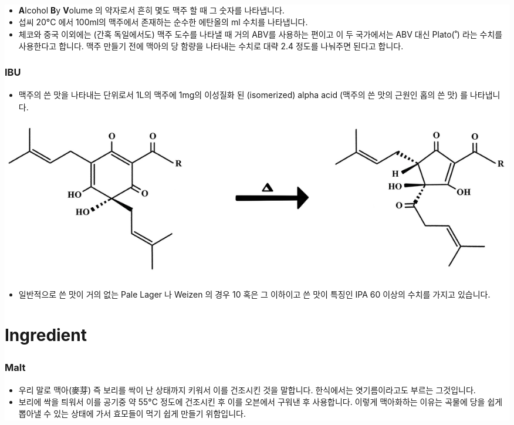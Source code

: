 - **A**lcohol **B**y **V**olume 의 약자로서 흔히 몇도 맥주 할 때 그 숫자를 나타냅니다.
- 섭씨 20°C 에서 100ml의 맥주에서 존재하는 순수한 에탄올의 ml 수치를 나타냅니다.
- 체코와 중국 이외에는 (간혹 독일에서도) 맥주 도수를 나타낼 때 거의 ABV를 사용하는 편이고 이 두 국가에서는 ABV 대신 Plato(˚) 라는 수치를 사용한다고 합니다. 맥주 만들기 전에 맥아의 당 함량을 나타내는 수치로 대략 2.4 정도를 나눠주면 된다고 합니다.

### IBU 

- 맥주의 쓴 맛을 나타내는 단위로서 1L의 맥주에 1mg의 이성질화 된 (isomerized) alpha acid (맥주의 쓴 맛의 근원인 홉의 쓴 맛) 를 나타냅니다.

![alpha acid](beer_images/isomerized_alpha_acid.jpg)

- 일반적으로 쓴 맛이 거의 없는 Pale Lager 나 Weizen 의 경우 10 혹은 그 이하이고 쓴 맛이 특징인 IPA 60 이상의 수치를 가지고 있습니다.

# Ingredient 

### Malt

- 우리 말로 맥아(麥芽) 즉 보리를 싹이 난 상태까지 키워서 이를 건조시킨 것을 말합니다. 한식에서는 엿기름이라고도 부르는 그것입니다.
- 보리에 싹을 틔워서 이를 공기중 약 55°C 정도에 건조시킨 후 이를 오븐에서 구워낸 후 사용합니다. 이렇게 맥아화하는 이유는 곡물에 당을 쉽게 뽑아낼 수 있는 상태에 가서 효모들이 먹기 쉽게 만들기 위함입니다.
